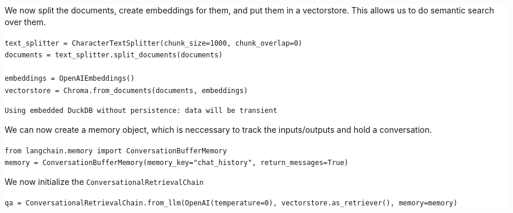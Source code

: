 




 We now split the documents, create embeddings for them, and put them in a vectorstore. This allows us to do semantic search over them.
 







```
text_splitter = CharacterTextSplitter(chunk_size=1000, chunk_overlap=0)
documents = text_splitter.split_documents(documents)

embeddings = OpenAIEmbeddings()
vectorstore = Chroma.from_documents(documents, embeddings)

```








```
Using embedded DuckDB without persistence: data will be transient

```






 We can now create a memory object, which is neccessary to track the inputs/outputs and hold a conversation.
 







```
from langchain.memory import ConversationBufferMemory
memory = ConversationBufferMemory(memory_key="chat_history", return_messages=True)

```






 We now initialize the
 `ConversationalRetrievalChain`








```
qa = ConversationalRetrievalChain.from_llm(OpenAI(temperature=0), vectorstore.as_retriever(), memory=memory)

```
